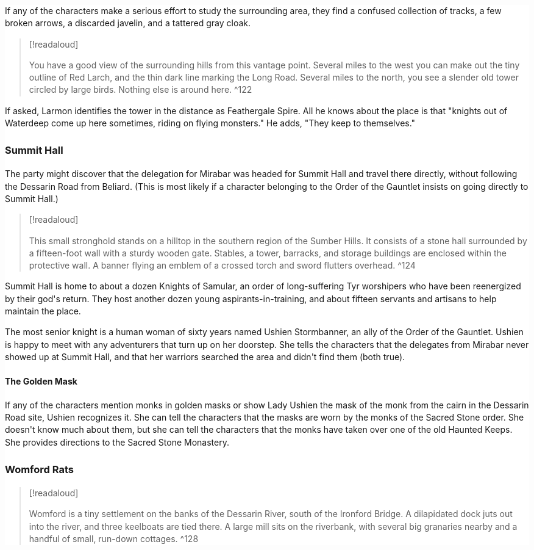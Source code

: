 If any of the characters make a serious effort to study the surrounding area, they find a confused collection of tracks, a few broken arrows, a discarded javelin, and a tattered gray cloak.

> [!readaloud] 
> 
> You have a good view of the surrounding hills from this vantage point. Several miles to the west you can make out the tiny outline of Red Larch, and the thin dark line marking the Long Road. Several miles to the north, you see a slender old tower circled by large birds. Nothing else is around here.
^122

If asked, Larmon identifies the tower in the distance as Feathergale Spire. All he knows about the place is that "knights out of Waterdeep come up here sometimes, riding on flying monsters." He adds, "They keep to themselves."

### Summit Hall

The party might discover that the delegation for Mirabar was headed for Summit Hall and travel there directly, without following the Dessarin Road from Beliard. (This is most likely if a character belonging to the Order of the Gauntlet insists on going directly to Summit Hall.)

> [!readaloud] 
> 
> This small stronghold stands on a hilltop in the southern region of the Sumber Hills. It consists of a stone hall surrounded by a fifteen-foot wall with a sturdy wooden gate. Stables, a tower, barracks, and storage buildings are enclosed within the protective wall. A banner flying an emblem of a crossed torch and sword flutters overhead.
^124

Summit Hall is home to about a dozen Knights of Samular, an order of long-suffering Tyr worshipers who have been reenergized by their god's return. They host another dozen young aspirants-in-training, and about fifteen servants and artisans to help maintain the place.

The most senior knight is a human woman of sixty years named Ushien Stormbanner, an ally of the Order of the Gauntlet. Ushien is happy to meet with any adventurers that turn up on her doorstep. She tells the characters that the delegates from Mirabar never showed up at Summit Hall, and that her warriors searched the area and didn't find them (both true).

#### The Golden Mask

If any of the characters mention monks in golden masks or show Lady Ushien the mask of the monk from the cairn in the Dessarin Road site, Ushien recognizes it. She can tell the characters that the masks are worn by the monks of the Sacred Stone order. She doesn't know much about them, but she can tell the characters that the monks have taken over one of the old Haunted Keeps. She provides directions to the Sacred Stone Monastery.

### Womford Rats

> [!readaloud] 
> 
> Womford is a tiny settlement on the banks of the Dessarin River, south of the Ironford Bridge. A dilapidated dock juts out into the river, and three keelboats are tied there. A large mill sits on the riverbank, with several big granaries nearby and a handful of small, run-down cottages.
^128
